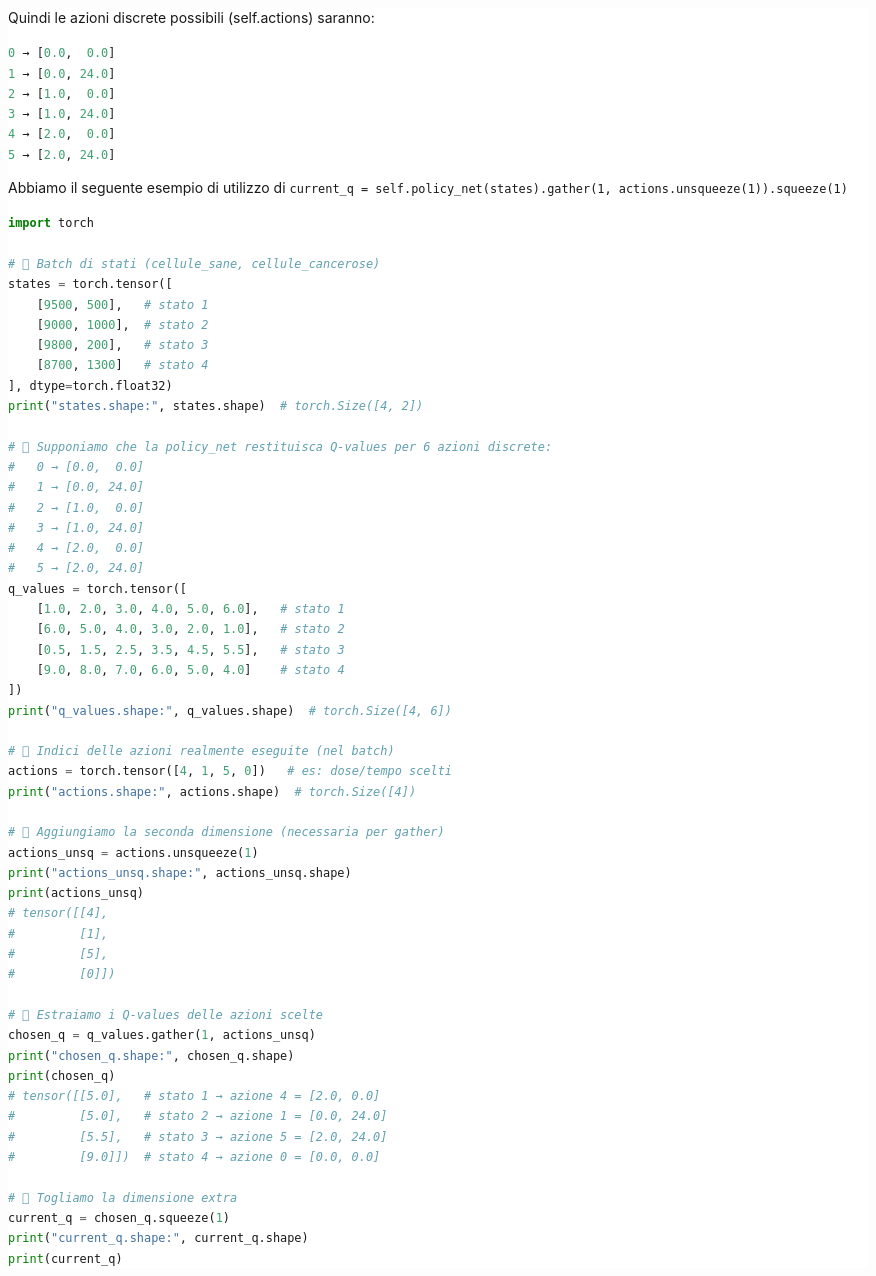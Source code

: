 Quindi le azioni discrete possibili (self.actions) saranno:
```python
0 → [0.0,  0.0]
1 → [0.0, 24.0]
2 → [1.0,  0.0]
3 → [1.0, 24.0]
4 → [2.0,  0.0]
5 → [2.0, 24.0]
```
Abbiamo il seguente esempio di utilizzo di `current_q = self.policy_net(states).gather(1, actions.unsqueeze(1)).squeeze(1)`

```python
import torch

# 🔹 Batch di stati (cellule_sane, cellule_cancerose)
states = torch.tensor([
    [9500, 500],   # stato 1
    [9000, 1000],  # stato 2
    [9800, 200],   # stato 3
    [8700, 1300]   # stato 4
], dtype=torch.float32)
print("states.shape:", states.shape)  # torch.Size([4, 2])

# 🔹 Supponiamo che la policy_net restituisca Q-values per 6 azioni discrete:
#   0 → [0.0,  0.0]
#   1 → [0.0, 24.0]
#   2 → [1.0,  0.0]
#   3 → [1.0, 24.0]
#   4 → [2.0,  0.0]
#   5 → [2.0, 24.0]
q_values = torch.tensor([
    [1.0, 2.0, 3.0, 4.0, 5.0, 6.0],   # stato 1
    [6.0, 5.0, 4.0, 3.0, 2.0, 1.0],   # stato 2
    [0.5, 1.5, 2.5, 3.5, 4.5, 5.5],   # stato 3
    [9.0, 8.0, 7.0, 6.0, 5.0, 4.0]    # stato 4
])
print("q_values.shape:", q_values.shape)  # torch.Size([4, 6])

# 🔹 Indici delle azioni realmente eseguite (nel batch)
actions = torch.tensor([4, 1, 5, 0])   # es: dose/tempo scelti
print("actions.shape:", actions.shape)  # torch.Size([4])

# 🔹 Aggiungiamo la seconda dimensione (necessaria per gather)
actions_unsq = actions.unsqueeze(1)
print("actions_unsq.shape:", actions_unsq.shape)
print(actions_unsq)
# tensor([[4],
#         [1],
#         [5],
#         [0]])

# 🔹 Estraiamo i Q-values delle azioni scelte
chosen_q = q_values.gather(1, actions_unsq)
print("chosen_q.shape:", chosen_q.shape)
print(chosen_q)
# tensor([[5.0],   # stato 1 → azione 4 = [2.0, 0.0]
#         [5.0],   # stato 2 → azione 1 = [0.0, 24.0]
#         [5.5],   # stato 3 → azione 5 = [2.0, 24.0]
#         [9.0]])  # stato 4 → azione 0 = [0.0, 0.0]

# 🔹 Togliamo la dimensione extra
current_q = chosen_q.squeeze(1)
print("current_q.shape:", current_q.shape)
print(current_q)
```